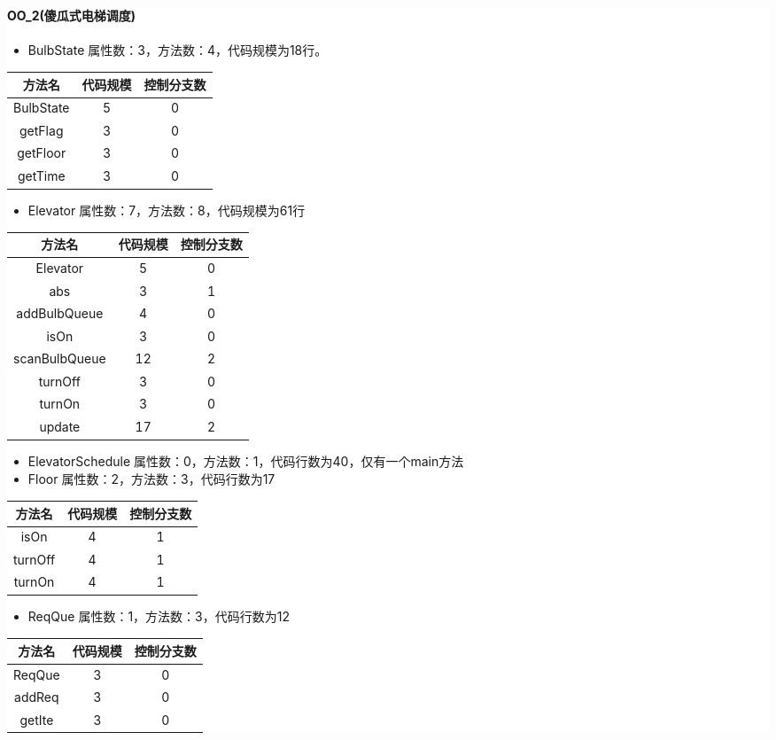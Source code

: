 #### OO_2(傻瓜式电梯调度)

- BulbState
  属性数：3，方法数：4，代码规模为18行。

|    方法名    | 代码规模 | 控制分支数 |
| :-------: | :--: | :---: |
| BulbState |  5   |   0   |
|  getFlag  |  3   |   0   |
| getFloor  |  3   |   0   |
|  getTime  |  3   |   0   |

- Elevator
  属性数：7，方法数：8，代码规模为61行

|      方法名      | 代码规模 | 控制分支数 |
| :-----------: | :--: | :---: |
|   Elevator    |  5   |   0   |
|      abs      |  3   |   1   |
| addBulbQueue  |  4   |   0   |
|     isOn      |  3   |   0   |
| scanBulbQueue |  12  |   2   |
|    turnOff    |  3   |   0   |
|    turnOn     |  3   |   0   |
|    update     |  17  |   2   |

- ElevatorSchedule
  属性数：0，方法数：1，代码行数为40，仅有一个main方法
- Floor
  属性数：2，方法数：3，代码行数为17

|   方法名   | 代码规模 | 控制分支数 |
| :-----: | :--: | :---: |
|  isOn   |  4   |   1   |
| turnOff |  4   |   1   |
| turnOn  |  4   |   1   |

- ReqQue
  属性数：1，方法数：3，代码行数为12

|  方法名   | 代码规模 | 控制分支数 |
| :----: | :--: | :---: |
| ReqQue |  3   |   0   |
| addReq |  3   |   0   |
| getIte |  3   |   0   |
